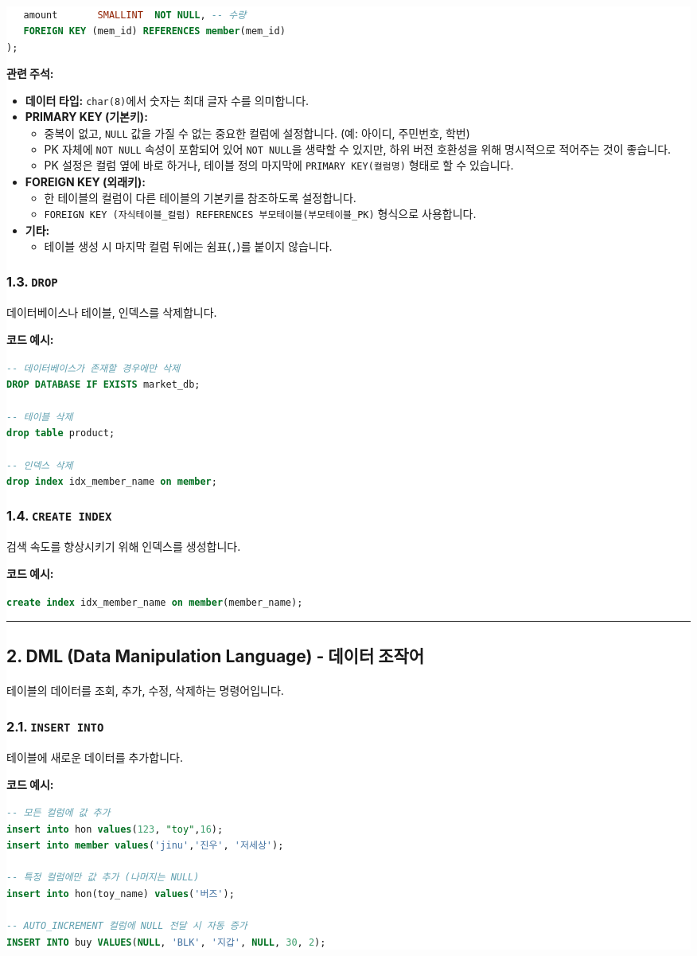```sql
   amount    	SMALLINT  NOT NULL, -- 수량
   FOREIGN KEY (mem_id) REFERENCES member(mem_id)
);
```

**관련 주석:**
- **데이터 타입:** `char(8)`에서 숫자는 최대 글자 수를 의미합니다.
- **PRIMARY KEY (기본키):**
    - 중복이 없고, `NULL` 값을 가질 수 없는 중요한 컬럼에 설정합니다. (예: 아이디, 주민번호, 학번)
    - PK 자체에 `NOT NULL` 속성이 포함되어 있어 `NOT NULL`을 생략할 수 있지만, 하위 버전 호환성을 위해 명시적으로 적어주는 것이 좋습니다.
    - PK 설정은 컬럼 옆에 바로 하거나, 테이블 정의 마지막에 `PRIMARY KEY(컬럼명)` 형태로 할 수 있습니다.
- **FOREIGN KEY (외래키):**
    - 한 테이블의 컬럼이 다른 테이블의 기본키를 참조하도록 설정합니다.
    - `FOREIGN KEY (자식테이블_컬럼) REFERENCES 부모테이블(부모테이블_PK)` 형식으로 사용합니다.
- **기타:**
    - 테이블 생성 시 마지막 컬럼 뒤에는 쉼표(`,`)를 붙이지 않습니다.

### 1.3. `DROP`

데이터베이스나 테이블, 인덱스를 삭제합니다.

**코드 예시:**
```sql
-- 데이터베이스가 존재할 경우에만 삭제
DROP DATABASE IF EXISTS market_db;

-- 테이블 삭제
drop table product;

-- 인덱스 삭제
drop index idx_member_name on member;
```

### 1.4. `CREATE INDEX`

검색 속도를 향상시키기 위해 인덱스를 생성합니다.

**코드 예시:**
```sql
create index idx_member_name on member(member_name);
```

---

## 2. DML (Data Manipulation Language) - 데이터 조작어

테이블의 데이터를 조회, 추가, 수정, 삭제하는 명령어입니다.

### 2.1. `INSERT INTO`

테이블에 새로운 데이터를 추가합니다.

**코드 예시:**
```sql
-- 모든 컬럼에 값 추가
insert into hon values(123, "toy",16);
insert into member values('jinu','진우', '저세상');

-- 특정 컬럼에만 값 추가 (나머지는 NULL)
insert into hon(toy_name) values('버즈');

-- AUTO_INCREMENT 컬럼에 NULL 전달 시 자동 증가
INSERT INTO buy VALUES(NULL, 'BLK', '지갑', NULL, 30, 2);
```
